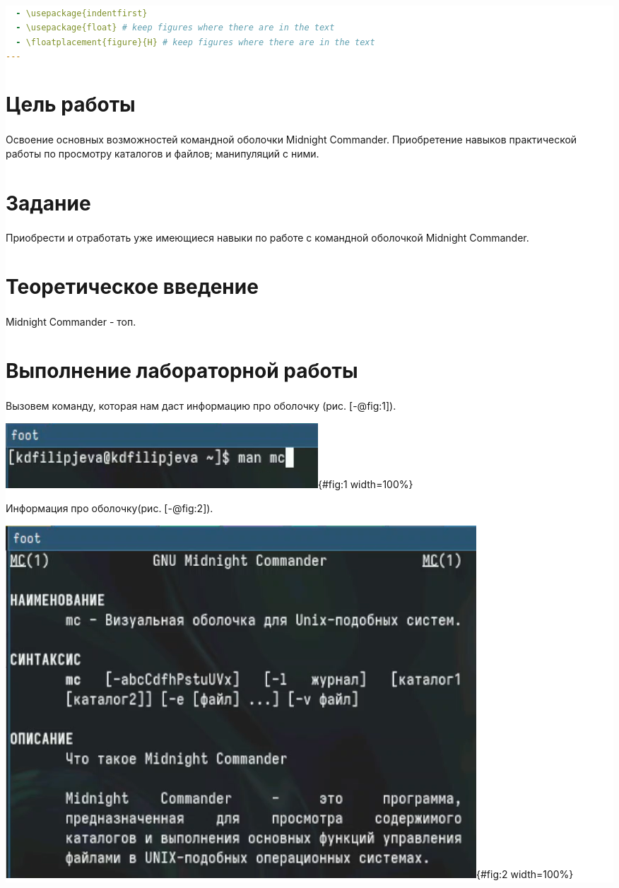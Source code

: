 ```yaml
  - \usepackage{indentfirst}
  - \usepackage{float} # keep figures where there are in the text
  - \floatplacement{figure}{H} # keep figures where there are in the text
---
```


# Цель работы

Освоение основных возможностей командной оболочки Midnight Commander. Приобретение навыков практической работы по просмотру каталогов и файлов; манипуляций с ними.

# Задание

Приобрести и отработать уже имеющиеся навыки по работе с командной оболочкой Midnight Commander.

# Теоретическое введение

Midnight Commander - топ.

# Выполнение лабораторной работы

Вызовем команду, которая нам даст информацию про оболочку (рис. [-@fig:1]).

![вызов информации о mc](image/91.png){#fig:1 width=100%}

Информация про оболочку(рис. [-@fig:2]).

![информация о mc](image/92.png){#fig:2 width=100%}
